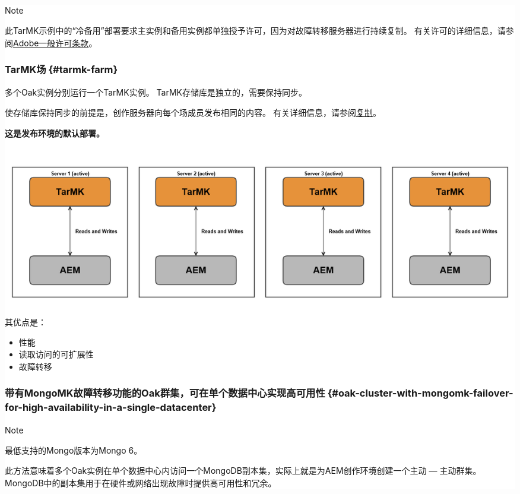 >[!NOTE]
>
>此TarMK示例中的“冷备用”部署要求主实例和备用实例都单独授予许可，因为对故障转移服务器进行持续复制。 有关许可的详细信息，请参阅[Adobe一般许可条款](https://www.adobe.com/legal/terms/enterprise-licensing.html)。

### TarMK场 {#tarmk-farm}

多个Oak实例分别运行一个TarMK实例。 TarMK存储库是独立的，需要保持同步。

使存储库保持同步的前提是，创作服务器向每个场成员发布相同的内容。 有关详细信息，请参阅[复制](/help/sites-deploying/replication.md)。

**这是发布环境的默认部署。**

![chlimage_1-17](assets/chlimage_1-17.png)

其优点是：

* 性能
* 读取访问的可扩展性
* 故障转移

### 带有MongoMK故障转移功能的Oak群集，可在单个数据中心实现高可用性 {#oak-cluster-with-mongomk-failover-for-high-availability-in-a-single-datacenter}

>[!NOTE]
>
>最低支持的Mongo版本为Mongo 6。

此方法意味着多个Oak实例在单个数据中心内访问一个MongoDB副本集，实际上就是为AEM创作环境创建一个主动 — 主动群集。 MongoDB中的副本集用于在硬件或网络出现故障时提供高可用性和冗余。
